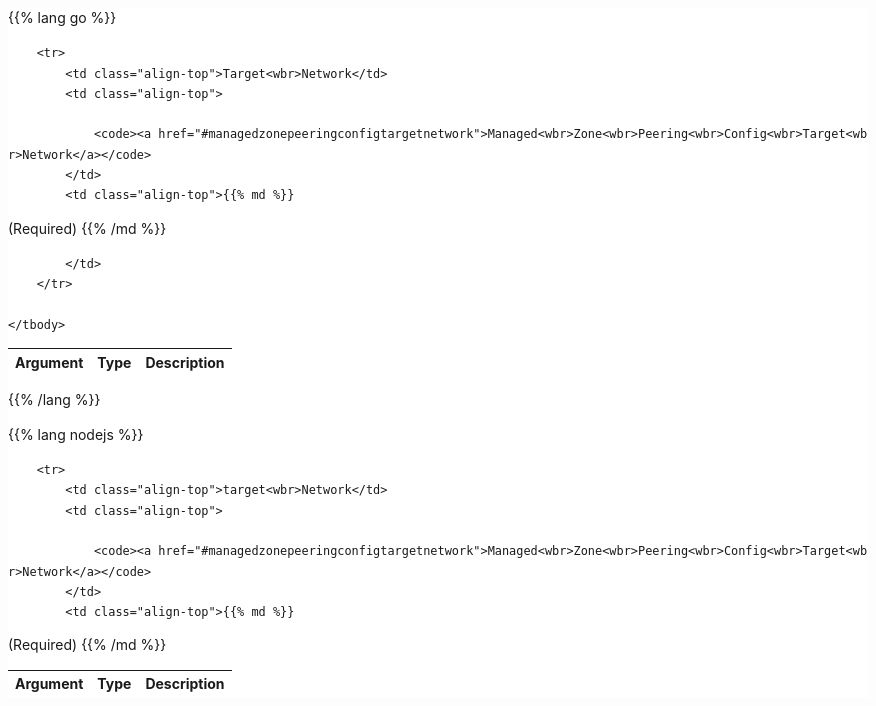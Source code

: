 
{{% lang go %}}


<table class="ml-6">
    <thead>
        <tr>
            <th>Argument</th>
            <th>Type</th>
            <th>Description</th>
        </tr>
    </thead>
    <tbody>
    
        <tr>
            <td class="align-top">Target<wbr>Network</td>
            <td class="align-top">
                
                <code><a href="#managedzonepeeringconfigtargetnetwork">Managed<wbr>Zone<wbr>Peering<wbr>Config<wbr>Target<wbr>Network</a></code>
            </td>
            <td class="align-top">{{% md %}} 
 (Required)
 {{% /md %}}

            
            </td>
        </tr>
    
    </tbody>
</table>


{{% /lang %}}


{{% lang nodejs %}}


<table class="ml-6">
    <thead>
        <tr>
            <th>Argument</th>
            <th>Type</th>
            <th>Description</th>
        </tr>
    </thead>
    <tbody>
    
        <tr>
            <td class="align-top">target<wbr>Network</td>
            <td class="align-top">
                
                <code><a href="#managedzonepeeringconfigtargetnetwork">Managed<wbr>Zone<wbr>Peering<wbr>Config<wbr>Target<wbr>Network</a></code>
            </td>
            <td class="align-top">{{% md %}} 
 (Required)
 {{% /md %}}
